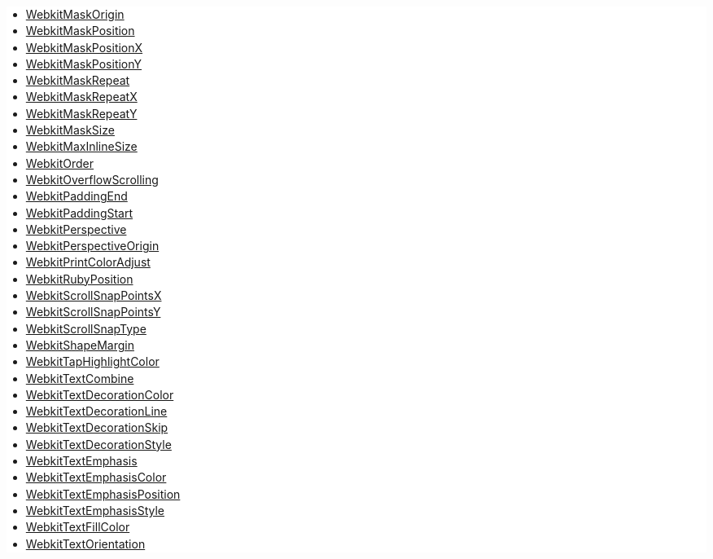 - [WebkitMaskOrigin](components_GraphEditor_DataEditor._internal_.CSSProperties-1.md#webkitmaskorigin)
- [WebkitMaskPosition](components_GraphEditor_DataEditor._internal_.CSSProperties-1.md#webkitmaskposition)
- [WebkitMaskPositionX](components_GraphEditor_DataEditor._internal_.CSSProperties-1.md#webkitmaskpositionx)
- [WebkitMaskPositionY](components_GraphEditor_DataEditor._internal_.CSSProperties-1.md#webkitmaskpositiony)
- [WebkitMaskRepeat](components_GraphEditor_DataEditor._internal_.CSSProperties-1.md#webkitmaskrepeat)
- [WebkitMaskRepeatX](components_GraphEditor_DataEditor._internal_.CSSProperties-1.md#webkitmaskrepeatx)
- [WebkitMaskRepeatY](components_GraphEditor_DataEditor._internal_.CSSProperties-1.md#webkitmaskrepeaty)
- [WebkitMaskSize](components_GraphEditor_DataEditor._internal_.CSSProperties-1.md#webkitmasksize)
- [WebkitMaxInlineSize](components_GraphEditor_DataEditor._internal_.CSSProperties-1.md#webkitmaxinlinesize)
- [WebkitOrder](components_GraphEditor_DataEditor._internal_.CSSProperties-1.md#webkitorder)
- [WebkitOverflowScrolling](components_GraphEditor_DataEditor._internal_.CSSProperties-1.md#webkitoverflowscrolling)
- [WebkitPaddingEnd](components_GraphEditor_DataEditor._internal_.CSSProperties-1.md#webkitpaddingend)
- [WebkitPaddingStart](components_GraphEditor_DataEditor._internal_.CSSProperties-1.md#webkitpaddingstart)
- [WebkitPerspective](components_GraphEditor_DataEditor._internal_.CSSProperties-1.md#webkitperspective)
- [WebkitPerspectiveOrigin](components_GraphEditor_DataEditor._internal_.CSSProperties-1.md#webkitperspectiveorigin)
- [WebkitPrintColorAdjust](components_GraphEditor_DataEditor._internal_.CSSProperties-1.md#webkitprintcoloradjust)
- [WebkitRubyPosition](components_GraphEditor_DataEditor._internal_.CSSProperties-1.md#webkitrubyposition)
- [WebkitScrollSnapPointsX](components_GraphEditor_DataEditor._internal_.CSSProperties-1.md#webkitscrollsnappointsx)
- [WebkitScrollSnapPointsY](components_GraphEditor_DataEditor._internal_.CSSProperties-1.md#webkitscrollsnappointsy)
- [WebkitScrollSnapType](components_GraphEditor_DataEditor._internal_.CSSProperties-1.md#webkitscrollsnaptype)
- [WebkitShapeMargin](components_GraphEditor_DataEditor._internal_.CSSProperties-1.md#webkitshapemargin)
- [WebkitTapHighlightColor](components_GraphEditor_DataEditor._internal_.CSSProperties-1.md#webkittaphighlightcolor)
- [WebkitTextCombine](components_GraphEditor_DataEditor._internal_.CSSProperties-1.md#webkittextcombine)
- [WebkitTextDecorationColor](components_GraphEditor_DataEditor._internal_.CSSProperties-1.md#webkittextdecorationcolor)
- [WebkitTextDecorationLine](components_GraphEditor_DataEditor._internal_.CSSProperties-1.md#webkittextdecorationline)
- [WebkitTextDecorationSkip](components_GraphEditor_DataEditor._internal_.CSSProperties-1.md#webkittextdecorationskip)
- [WebkitTextDecorationStyle](components_GraphEditor_DataEditor._internal_.CSSProperties-1.md#webkittextdecorationstyle)
- [WebkitTextEmphasis](components_GraphEditor_DataEditor._internal_.CSSProperties-1.md#webkittextemphasis)
- [WebkitTextEmphasisColor](components_GraphEditor_DataEditor._internal_.CSSProperties-1.md#webkittextemphasiscolor)
- [WebkitTextEmphasisPosition](components_GraphEditor_DataEditor._internal_.CSSProperties-1.md#webkittextemphasisposition)
- [WebkitTextEmphasisStyle](components_GraphEditor_DataEditor._internal_.CSSProperties-1.md#webkittextemphasisstyle)
- [WebkitTextFillColor](components_GraphEditor_DataEditor._internal_.CSSProperties-1.md#webkittextfillcolor)
- [WebkitTextOrientation](components_GraphEditor_DataEditor._internal_.CSSProperties-1.md#webkittextorientation)